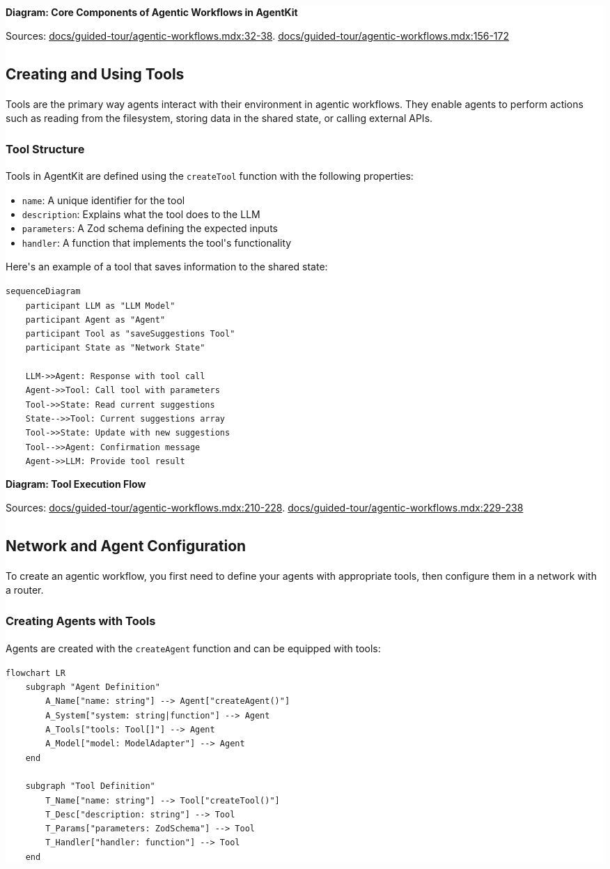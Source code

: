 **Diagram: Core Components of Agentic Workflows in AgentKit**

Sources: [docs/guided-tour/agentic-workflows.mdx:32-38](). [docs/guided-tour/agentic-workflows.mdx:156-172]()

## Creating and Using Tools

Tools are the primary way agents interact with their environment in agentic workflows. They enable agents to perform actions such as reading from the filesystem, storing data in the shared state, or calling external APIs.

### Tool Structure

Tools in AgentKit are defined using the `createTool` function with the following properties:

- `name`: A unique identifier for the tool
- `description`: Explains what the tool does to the LLM
- `parameters`: A Zod schema defining the expected inputs
- `handler`: A function that implements the tool's functionality

Here's an example of a tool that saves information to the shared state:

```mermaid
sequenceDiagram
    participant LLM as "LLM Model"
    participant Agent as "Agent"
    participant Tool as "saveSuggestions Tool"
    participant State as "Network State"
    
    LLM->>Agent: Response with tool call
    Agent->>Tool: Call tool with parameters
    Tool->>State: Read current suggestions
    State-->>Tool: Current suggestions array
    Tool->>State: Update with new suggestions
    Tool-->>Agent: Confirmation message
    Agent->>LLM: Provide tool result
```

**Diagram: Tool Execution Flow**

Sources: [docs/guided-tour/agentic-workflows.mdx:210-228](). [docs/guided-tour/agentic-workflows.mdx:229-238]()

## Network and Agent Configuration

To create an agentic workflow, you first need to define your agents with appropriate tools, then configure them in a network with a router.

### Creating Agents with Tools

Agents are created with the `createAgent` function and can be equipped with tools:

```mermaid
flowchart LR
    subgraph "Agent Definition"
        A_Name["name: string"] --> Agent["createAgent()"]
        A_System["system: string|function"] --> Agent
        A_Tools["tools: Tool[]"] --> Agent
        A_Model["model: ModelAdapter"] --> Agent
    end
    
    subgraph "Tool Definition"
        T_Name["name: string"] --> Tool["createTool()"]
        T_Desc["description: string"] --> Tool
        T_Params["parameters: ZodSchema"] --> Tool
        T_Handler["handler: function"] --> Tool
    end
```